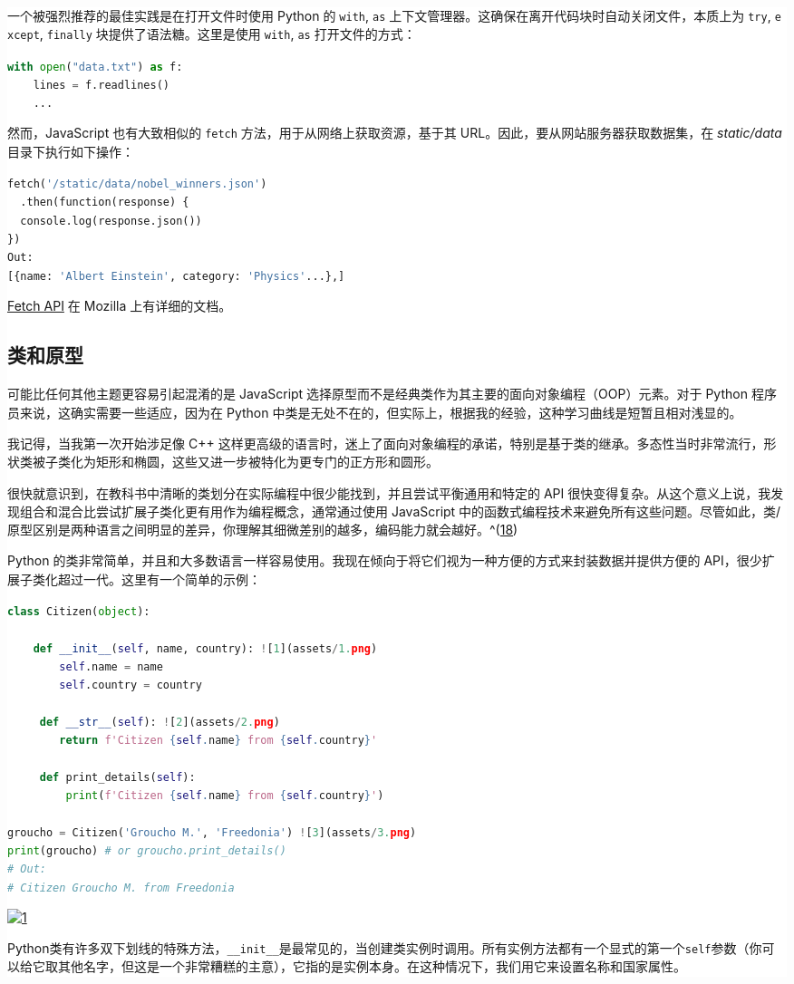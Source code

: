 一个被强烈推荐的最佳实践是在打开文件时使用 Python 的 `with`, `as` 上下文管理器。这确保在离开代码块时自动关闭文件，本质上为 `try`, `except`, `finally` 块提供了语法糖。这里是使用 `with`, `as` 打开文件的方式：

```py
with open("data.txt") as f:
    lines = f.readlines()
    ...
```

然而，JavaScript 也有大致相似的 `fetch` 方法，用于从网络上获取资源，基于其 URL。因此，要从网站服务器获取数据集，在 *static/data* 目录下执行如下操作：

```py
fetch('/static/data/nobel_winners.json')
  .then(function(response) {
  console.log(response.json())
})
Out:
[{name: 'Albert Einstein', category: 'Physics'...},]
```

[Fetch API](https://oreil.ly/OFjns) 在 Mozilla 上有详细的文档。

## 类和原型

可能比任何其他主题更容易引起混淆的是 JavaScript 选择原型而不是经典类作为其主要的面向对象编程（OOP）元素。对于 Python 程序员来说，这确实需要一些适应，因为在 Python 中类是无处不在的，但实际上，根据我的经验，这种学习曲线是短暂且相对浅显的。

我记得，当我第一次开始涉足像 C++ 这样更高级的语言时，迷上了面向对象编程的承诺，特别是基于类的继承。多态性当时非常流行，形状类被子类化为矩形和椭圆，这些又进一步被特化为更专门的正方形和圆形。

很快就意识到，在教科书中清晰的类划分在实际编程中很少能找到，并且尝试平衡通用和特定的 API 很快变得复杂。从这个意义上说，我发现组合和混合比尝试扩展子类化更有用作为编程概念，通常通过使用 JavaScript 中的函数式编程技术来避免所有这些问题。尽管如此，类/原型区别是两种语言之间明显的差异，你理解其细微差别的越多，编码能力就会越好。^([18](ch02.xhtml#idm45607802261472))

Python 的类非常简单，并且和大多数语言一样容易使用。我现在倾向于将它们视为一种方便的方式来封装数据并提供方便的 API，很少扩展子类化超过一代。这里有一个简单的示例：

```py
class Citizen(object):

    def __init__(self, name, country): ![1](assets/1.png)
        self.name = name
        self.country = country

     def __str__(self): ![2](assets/2.png)
        return f'Citizen {self.name} from {self.country}'

     def print_details(self):
         print(f'Citizen {self.name} from {self.country}')

groucho = Citizen('Groucho M.', 'Freedonia') ![3](assets/3.png)
print(groucho) # or groucho.print_details()
# Out:
# Citizen Groucho M. from Freedonia
```

[![1](assets/1.png)](#co_a_language_learning_bridge_between_python_and_javascript_CO9-1)

Python类有许多双下划线的特殊方法，`__init__`是最常见的，当创建类实例时调用。所有实例方法都有一个显式的第一个`self`参数（你可以给它取其他名字，但这是一个非常糟糕的主意），它指的是实例本身。在这种情况下，我们用它来设置名称和国家属性。

